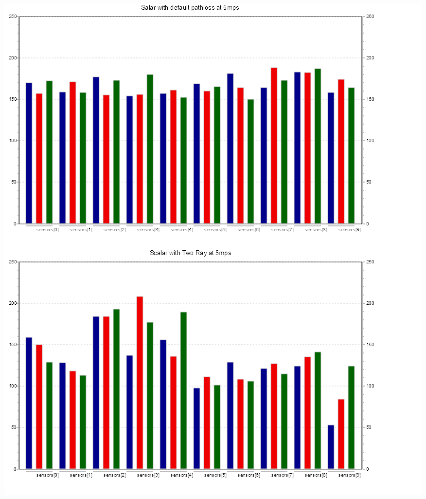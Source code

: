 ![Statistics example](https://raw.githubusercontent.com/Project-GrADyS/gradys-simulations/main/gradys_simulations_docs/assets/anaylsis_showcase.png/?raw=true)
